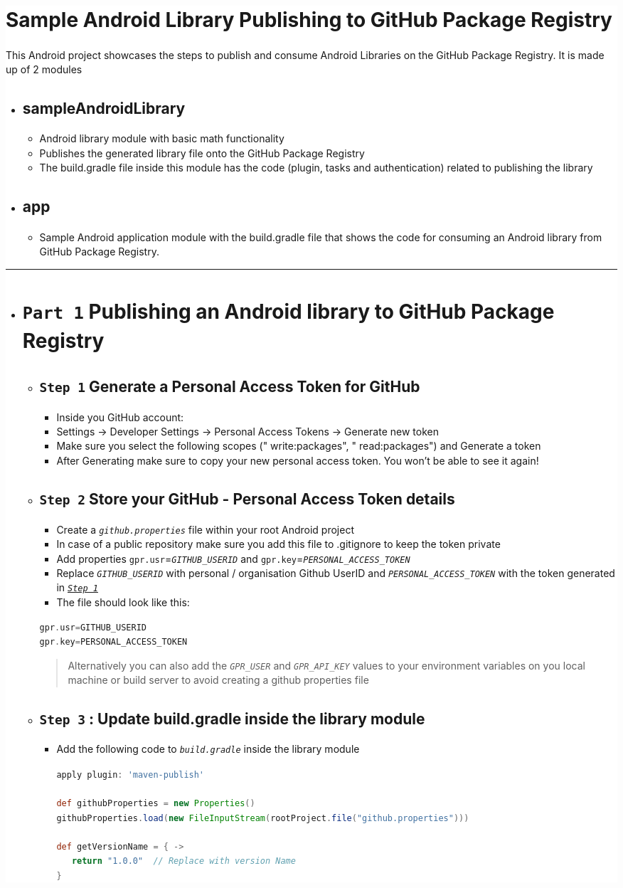 # Sample Android Library Publishing to GitHub Package Registry

This Android project showcases the steps to publish and consume Android Libraries on the GitHub Package Registry. It is made up of 2 modules 
- ## sampleAndroidLibrary
   - Android library module with basic math functionality
   - Publishes the generated library file onto the GitHub Package Registry
   - The build.gradle file inside this module has the code (plugin, tasks and authentication) related to publishing the library
- ## app      
   - Sample Android application module with the build.gradle file that shows the code for consuming an Android library from GitHub Package Registry.
 
------------

- # `Part 1` Publishing an Android library to GitHub Package Registry
   - ## `Step 1` Generate a Personal Access Token for GitHub
      - Inside you GitHub account:
      - Settings -> Developer Settings -> Personal Access Tokens -> Generate new token
      - Make sure you select the following scopes (" write:packages", " read:packages") and Generate a token
      - After Generating make sure to copy your new personal access token. You won’t be able to see it again!

   - ## `Step 2` Store your GitHub - Personal Access Token details
      - Create a *`github.properties`* file within your root Android project
      - In case of a public repository make sure you  add this file to .gitignore to keep the token private
      - Add properties `gpr.usr`=*`GITHUB_USERID`* and `gpr.key`=*`PERSONAL_ACCESS_TOKEN`*
      - Replace *`GITHUB_USERID`* with personal / organisation Github UserID and *`PERSONAL_ACCESS_TOKEN`* with the token generated in [*`Step 1`*](#step-1-generate-a-personal-access-token-for-github)
      - The file should look like this:

      ```gradle
      gpr.usr=GITHUB_USERID
      gpr.key=PERSONAL_ACCESS_TOKEN
      ```
   
      > Alternatively you can also add the *`GPR_USER`* and *`GPR_API_KEY`* values to your environment variables on you local machine or build server to avoid creating a github properties file

   - ## `Step 3` : Update build.gradle inside the library module
      - Add the following code to *`build.gradle`* inside the library module
      
         ```gradle
         apply plugin: 'maven-publish'

         def githubProperties = new Properties()
         githubProperties.load(new FileInputStream(rootProject.file("github.properties")))

         def getVersionName = { ->
            return "1.0.0"  // Replace with version Name
         }
